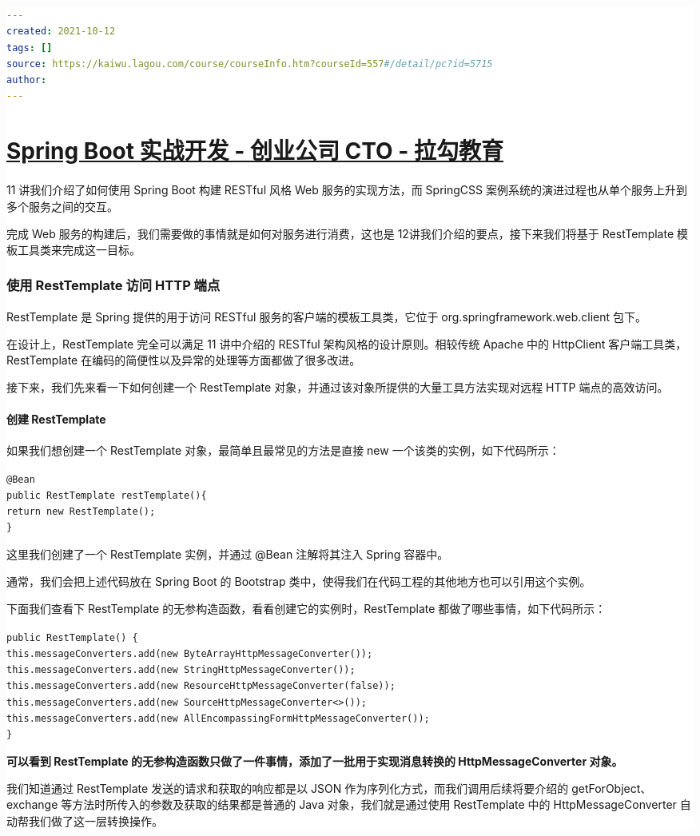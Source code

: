 ```yaml
---
created: 2021-10-12
tags: []
source: https://kaiwu.lagou.com/course/courseInfo.htm?courseId=557#/detail/pc?id=5715
author: 
---
```


# [Spring Boot 实战开发 - 创业公司 CTO - 拉勾教育](https://kaiwu.lagou.com/course/courseInfo.htm?courseId=557#/detail/pc?id=5715)


11 讲我们介绍了如何使用 Spring Boot 构建 RESTful 风格 Web 服务的实现方法，而 SpringCSS 案例系统的演进过程也从单个服务上升到多个服务之间的交互。

完成 Web 服务的构建后，我们需要做的事情就是如何对服务进行消费，这也是 12讲我们介绍的要点，接下来我们将基于 RestTemplate 模板工具类来完成这一目标。

### 使用 RestTemplate 访问 HTTP 端点

RestTemplate 是 Spring 提供的用于访问 RESTful 服务的客户端的模板工具类，它位于 org.springframework.web.client 包下。

在设计上，RestTemplate 完全可以满足 11 讲中介绍的 RESTful 架构风格的设计原则。相较传统 Apache 中的 HttpClient 客户端工具类，RestTemplate 在编码的简便性以及异常的处理等方面都做了很多改进。

接下来，我们先来看一下如何创建一个 RestTemplate 对象，并通过该对象所提供的大量工具方法实现对远程 HTTP 端点的高效访问。

#### 创建 RestTemplate

如果我们想创建一个 RestTemplate 对象，最简单且最常见的方法是直接 new 一个该类的实例，如下代码所示：

```
@Bean
public RestTemplate restTemplate(){
return new RestTemplate();
}
```

这里我们创建了一个 RestTemplate 实例，并通过 @Bean 注解将其注入 Spring 容器中。

通常，我们会把上述代码放在 Spring Boot 的 Bootstrap 类中，使得我们在代码工程的其他地方也可以引用这个实例。

下面我们查看下 RestTemplate 的无参构造函数，看看创建它的实例时，RestTemplate 都做了哪些事情，如下代码所示：

```
public RestTemplate() {
this.messageConverters.add(new ByteArrayHttpMessageConverter());
this.messageConverters.add(new StringHttpMessageConverter());
this.messageConverters.add(new ResourceHttpMessageConverter(false));
this.messageConverters.add(new SourceHttpMessageConverter<>());
this.messageConverters.add(new AllEncompassingFormHttpMessageConverter());
}
```

**可以看到 RestTemplate 的无参构造函数只做了一件事情，添加了一批用于实现消息转换的 HttpMessageConverter 对象。**

我们知道通过 RestTemplate 发送的请求和获取的响应都是以 JSON 作为序列化方式，而我们调用后续将要介绍的 getForObject、exchange 等方法时所传入的参数及获取的结果都是普通的 Java 对象，我们就是通过使用 RestTemplate 中的 HttpMessageConverter 自动帮我们做了这一层转换操作。
